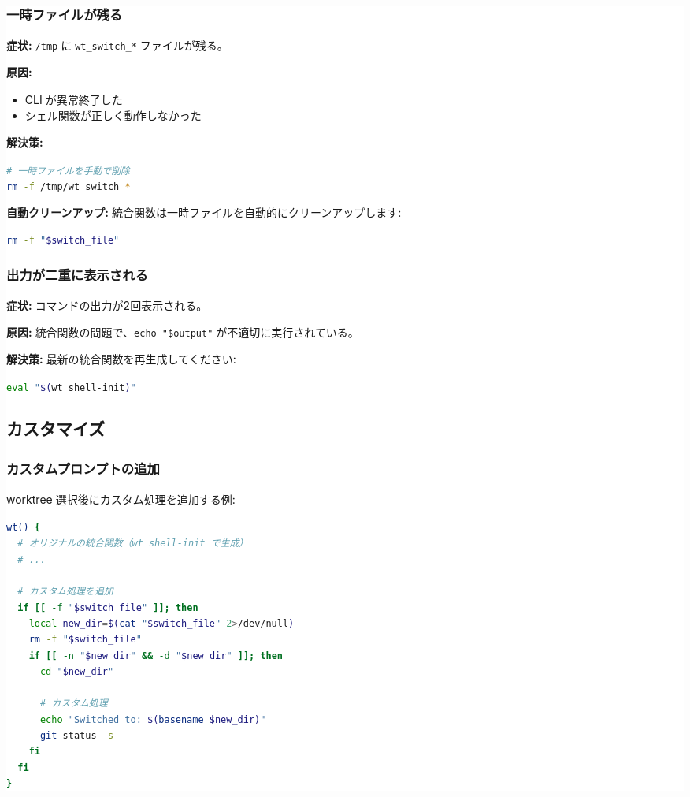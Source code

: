 ### 一時ファイルが残る

**症状:**
`/tmp` に `wt_switch_*` ファイルが残る。

**原因:**
- CLI が異常終了した
- シェル関数が正しく動作しなかった

**解決策:**
```bash
# 一時ファイルを手動で削除
rm -f /tmp/wt_switch_*
```

**自動クリーンアップ:**
統合関数は一時ファイルを自動的にクリーンアップします:
```bash
rm -f "$switch_file"
```

### 出力が二重に表示される

**症状:**
コマンドの出力が2回表示される。

**原因:**
統合関数の問題で、`echo "$output"` が不適切に実行されている。

**解決策:**
最新の統合関数を再生成してください:
```bash
eval "$(wt shell-init)"
```

## カスタマイズ

### カスタムプロンプトの追加

worktree 選択後にカスタム処理を追加する例:

```bash
wt() {
  # オリジナルの統合関数（wt shell-init で生成）
  # ...

  # カスタム処理を追加
  if [[ -f "$switch_file" ]]; then
    local new_dir=$(cat "$switch_file" 2>/dev/null)
    rm -f "$switch_file"
    if [[ -n "$new_dir" && -d "$new_dir" ]]; then
      cd "$new_dir"

      # カスタム処理
      echo "Switched to: $(basename $new_dir)"
      git status -s
    fi
  fi
}
```
